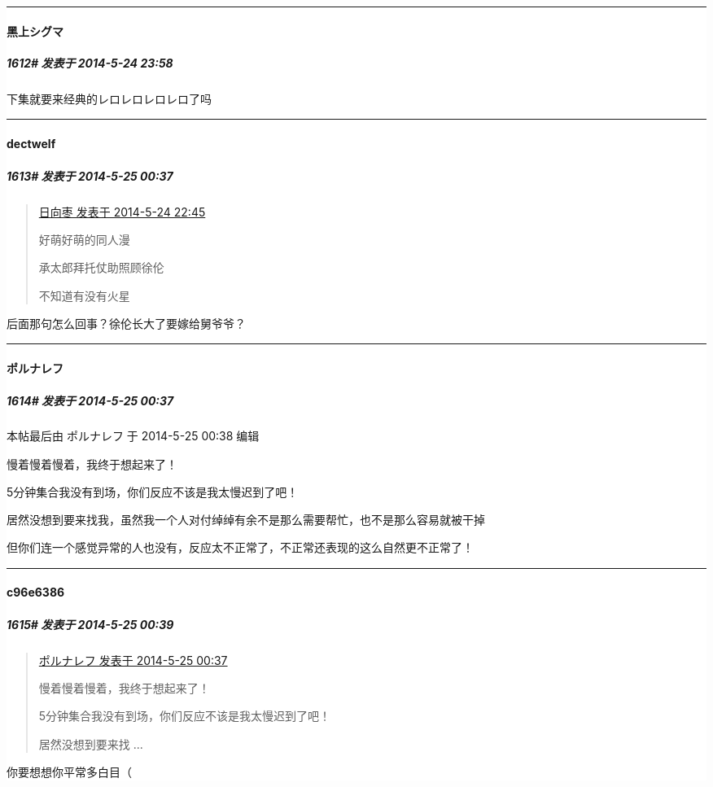 
-----

####  黑上シグマ  
##### 1612#       发表于 2014-5-24 23:58


下集就要来经典的レロレロレロレロ了吗


-----

####  dectwelf  
##### 1613#       发表于 2014-5-25 00:37


<blockquote><a href="httphttps://bbs.saraba1st.com/2b/forum.php?mod=redirect&amp;goto=findpost&amp;pid=25488937&amp;ptid=1005146" target="_blank">日向枣 发表于 2014-5-24 22:45</a>

好萌好萌的同人漫

承太郎拜托仗助照顾徐伦

不知道有没有火星</blockquote>
后面那句怎么回事？徐伦长大了要嫁给舅爷爷？


-----

####  ポルナレフ  
##### 1614#       发表于 2014-5-25 00:37


 本帖最后由 ポルナレフ 于 2014-5-25 00:38 编辑 

慢着慢着慢着，我终于想起来了！

5分钟集合我没有到场，你们反应不该是我太慢迟到了吧！

居然没想到要来找我，虽然我一个人对付绰绰有余不是那么需要帮忙，也不是那么容易就被干掉

但你们连一个感觉异常的人也没有，反应太不正常了，不正常还表现的这么自然更不正常了！


-----

####  c96e6386  
##### 1615#       发表于 2014-5-25 00:39


<blockquote><a href="httphttps://bbs.saraba1st.com/2b/forum.php?mod=redirect&amp;goto=findpost&amp;pid=25489973&amp;ptid=1005146" target="_blank">ポルナレフ 发表于 2014-5-25 00:37</a>

慢着慢着慢着，我终于想起来了！

5分钟集合我没有到场，你们反应不该是我太慢迟到了吧！

居然没想到要来找 ...</blockquote>
你要想想你平常多白目（

